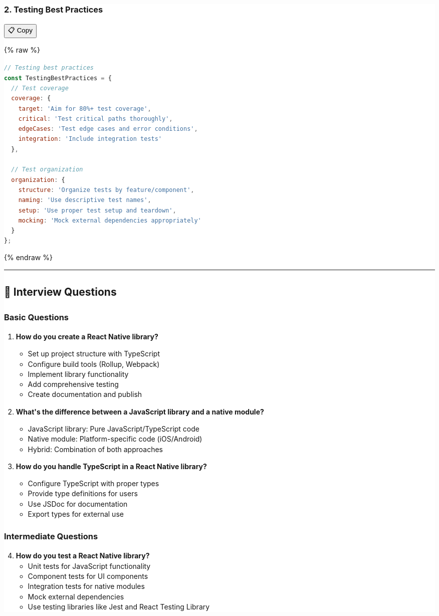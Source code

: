 

### **2. Testing Best Practices**

<button onclick="copyCode(this)" class="copy-btn">📋 Copy</button>

{% raw %}
```javascript
// Testing best practices
const TestingBestPractices = {
  // Test coverage
  coverage: {
    target: 'Aim for 80%+ test coverage',
    critical: 'Test critical paths thoroughly',
    edgeCases: 'Test edge cases and error conditions',
    integration: 'Include integration tests'
  },
  
  // Test organization
  organization: {
    structure: 'Organize tests by feature/component',
    naming: 'Use descriptive test names',
    setup: 'Use proper test setup and teardown',
    mocking: 'Mock external dependencies appropriately'
  }
};
```
{% endraw %}


---

## 🎯 **Interview Questions**

### **Basic Questions**
1. **How do you create a React Native library?**
   - Set up project structure with TypeScript
   - Configure build tools (Rollup, Webpack)
   - Implement library functionality
   - Add comprehensive testing
   - Create documentation and publish

2. **What's the difference between a JavaScript library and a native module?**
   - JavaScript library: Pure JavaScript/TypeScript code
   - Native module: Platform-specific code (iOS/Android)
   - Hybrid: Combination of both approaches

3. **How do you handle TypeScript in a React Native library?**
   - Configure TypeScript with proper types
   - Provide type definitions for users
   - Use JSDoc for documentation
   - Export types for external use

### **Intermediate Questions**
4. **How do you test a React Native library?**
   - Unit tests for JavaScript functionality
   - Component tests for UI components
   - Integration tests for native modules
   - Mock external dependencies
   - Use testing libraries like Jest and React Testing Library
